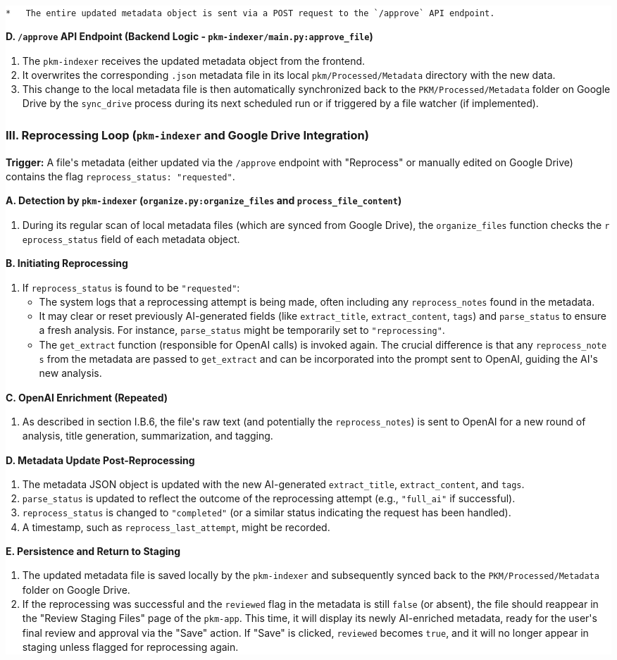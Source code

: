     *   The entire updated metadata object is sent via a POST request to the `/approve` API endpoint.

**D. `/approve` API Endpoint (Backend Logic - `pkm-indexer/main.py:approve_file`)**
1.  The `pkm-indexer` receives the updated metadata object from the frontend.
2.  It overwrites the corresponding `.json` metadata file in its local `pkm/Processed/Metadata` directory with the new data.
3.  This change to the local metadata file is then automatically synchronized back to the `PKM/Processed/Metadata` folder on Google Drive by the `sync_drive` process during its next scheduled run or if triggered by a file watcher (if implemented).

### III. Reprocessing Loop (`pkm-indexer` and Google Drive Integration)

**Trigger:** A file's metadata (either updated via the `/approve` endpoint with "Reprocess" or manually edited on Google Drive) contains the flag `reprocess_status: "requested"`.

**A. Detection by `pkm-indexer` (`organize.py:organize_files` and `process_file_content`)**
1.  During its regular scan of local metadata files (which are synced from Google Drive), the `organize_files` function checks the `reprocess_status` field of each metadata object.

**B. Initiating Reprocessing**
1.  If `reprocess_status` is found to be `"requested"`:
    *   The system logs that a reprocessing attempt is being made, often including any `reprocess_notes` found in the metadata.
    *   It may clear or reset previously AI-generated fields (like `extract_title`, `extract_content`, `tags`) and `parse_status` to ensure a fresh analysis. For instance, `parse_status` might be temporarily set to `"reprocessing"`.
    *   The `get_extract` function (responsible for OpenAI calls) is invoked again. The crucial difference is that any `reprocess_notes` from the metadata are passed to `get_extract` and can be incorporated into the prompt sent to OpenAI, guiding the AI's new analysis.

**C. OpenAI Enrichment (Repeated)**
1.  As described in section I.B.6, the file's raw text (and potentially the `reprocess_notes`) is sent to OpenAI for a new round of analysis, title generation, summarization, and tagging.

**D. Metadata Update Post-Reprocessing**
1.  The metadata JSON object is updated with the new AI-generated `extract_title`, `extract_content`, and `tags`.
2.  `parse_status` is updated to reflect the outcome of the reprocessing attempt (e.g., `"full_ai"` if successful).
3.  `reprocess_status` is changed to `"completed"` (or a similar status indicating the request has been handled).
4.  A timestamp, such as `reprocess_last_attempt`, might be recorded.

**E. Persistence and Return to Staging**
1.  The updated metadata file is saved locally by the `pkm-indexer` and subsequently synced back to the `PKM/Processed/Metadata` folder on Google Drive.
2.  If the reprocessing was successful and the `reviewed` flag in the metadata is still `false` (or absent), the file should reappear in the "Review Staging Files" page of the `pkm-app`. This time, it will display its newly AI-enriched metadata, ready for the user's final review and approval via the "Save" action. If "Save" is clicked, `reviewed` becomes `true`, and it will no longer appear in staging unless flagged for reprocessing again.